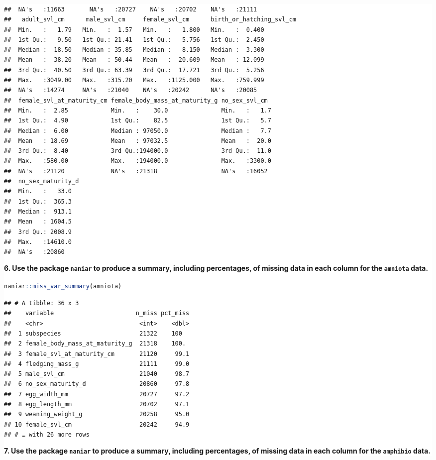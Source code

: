 ```
##  NA's   :11663       NA's   :20727    NA's   :20702    NA's   :21111    
##   adult_svl_cm      male_svl_cm     female_svl_cm      birth_or_hatching_svl_cm
##  Min.   :   1.79   Min.   :  1.57   Min.   :   1.800   Min.   :  0.400         
##  1st Qu.:   9.50   1st Qu.: 21.41   1st Qu.:   5.756   1st Qu.:  2.450         
##  Median :  18.50   Median : 35.85   Median :   8.150   Median :  3.300         
##  Mean   :  38.20   Mean   : 50.44   Mean   :  20.609   Mean   : 12.099         
##  3rd Qu.:  40.50   3rd Qu.: 63.39   3rd Qu.:  17.721   3rd Qu.:  5.256         
##  Max.   :3049.00   Max.   :315.20   Max.   :1125.000   Max.   :759.999         
##  NA's   :14274     NA's   :21040    NA's   :20242      NA's   :20085           
##  female_svl_at_maturity_cm female_body_mass_at_maturity_g no_sex_svl_cm   
##  Min.   :  2.85            Min.   :    30.0               Min.   :   1.7  
##  1st Qu.:  4.90            1st Qu.:    82.5               1st Qu.:   5.7  
##  Median :  6.00            Median : 97050.0               Median :   7.7  
##  Mean   : 18.69            Mean   : 97032.5               Mean   :  20.0  
##  3rd Qu.:  8.40            3rd Qu.:194000.0               3rd Qu.:  11.0  
##  Max.   :580.00            Max.   :194000.0               Max.   :3300.0  
##  NA's   :21120             NA's   :21318                  NA's   :16052   
##  no_sex_maturity_d
##  Min.   :   33.0  
##  1st Qu.:  365.3  
##  Median :  913.1  
##  Mean   : 1604.5  
##  3rd Qu.: 2008.9  
##  Max.   :14610.0  
##  NA's   :20860
```

**6. Use the package `naniar` to produce a summary, including percentages, of missing data in each column for the `amniota` data.**  

```r
naniar::miss_var_summary(amniota)
```

```
## # A tibble: 36 x 3
##    variable                       n_miss pct_miss
##    <chr>                           <int>    <dbl>
##  1 subspecies                      21322    100  
##  2 female_body_mass_at_maturity_g  21318    100. 
##  3 female_svl_at_maturity_cm       21120     99.1
##  4 fledging_mass_g                 21111     99.0
##  5 male_svl_cm                     21040     98.7
##  6 no_sex_maturity_d               20860     97.8
##  7 egg_width_mm                    20727     97.2
##  8 egg_length_mm                   20702     97.1
##  9 weaning_weight_g                20258     95.0
## 10 female_svl_cm                   20242     94.9
## # … with 26 more rows
```

**7. Use the package `naniar` to produce a summary, including percentages, of missing data in each column for the `amphibio` data.**
